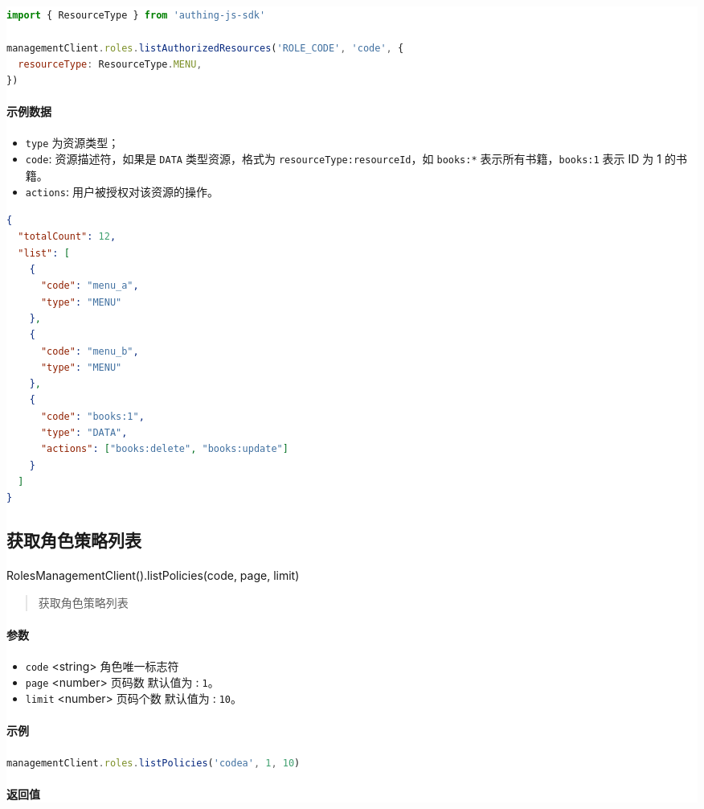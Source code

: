 ```javascript
import { ResourceType } from 'authing-js-sdk'

managementClient.roles.listAuthorizedResources('ROLE_CODE', 'code', {
  resourceType: ResourceType.MENU,
})
```

#### 示例数据

- `type` 为资源类型；
- `code`: 资源描述符，如果是 `DATA` 类型资源，格式为 `resourceType:resourceId`，如 `books:*` 表示所有书籍，`books:1` 表示 ID 为 1 的书籍。
- `actions`: 用户被授权对该资源的操作。

```json
{
  "totalCount": 12,
  "list": [
    {
      "code": "menu_a",
      "type": "MENU"
    },
    {
      "code": "menu_b",
      "type": "MENU"
    },
    {
      "code": "books:1",
      "type": "DATA",
      "actions": ["books:delete", "books:update"]
    }
  ]
}
```

## 获取角色策略列表

RolesManagementClient().listPolicies(code, page, limit)

> 获取角色策略列表

#### 参数

- `code` \<string\> 角色唯一标志符
- `page` \<number\> 页码数 默认值为 : `1`。
- `limit` \<number\> 页码个数 默认值为 : `10`。

#### 示例

```javascript
managementClient.roles.listPolicies('codea', 1, 10)
```

#### 返回值
